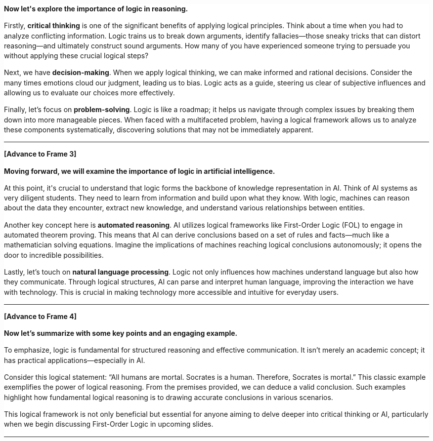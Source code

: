 **Now let's explore the importance of logic in reasoning.** 

Firstly, **critical thinking** is one of the significant benefits of applying logical principles. Think about a time when you had to analyze conflicting information. Logic trains us to break down arguments, identify fallacies—those sneaky tricks that can distort reasoning—and ultimately construct sound arguments. How many of you have experienced someone trying to persuade you without applying these crucial logical steps? 

Next, we have **decision-making**. When we apply logical thinking, we can make informed and rational decisions. Consider the many times emotions cloud our judgment, leading us to bias. Logic acts as a guide, steering us clear of subjective influences and allowing us to evaluate our choices more effectively.

Finally, let’s focus on **problem-solving**. Logic is like a roadmap; it helps us navigate through complex issues by breaking them down into more manageable pieces. When faced with a multifaceted problem, having a logical framework allows us to analyze these components systematically, discovering solutions that may not be immediately apparent.

---

**[Advance to Frame 3]**

**Moving forward, we will examine the importance of logic in artificial intelligence.** 

At this point, it's crucial to understand that logic forms the backbone of knowledge representation in AI. Think of AI systems as very diligent students. They need to learn from information and build upon what they know. With logic, machines can reason about the data they encounter, extract new knowledge, and understand various relationships between entities.

Another key concept here is **automated reasoning**. AI utilizes logical frameworks like First-Order Logic (FOL) to engage in automated theorem proving. This means that AI can derive conclusions based on a set of rules and facts—much like a mathematician solving equations. Imagine the implications of machines reaching logical conclusions autonomously; it opens the door to incredible possibilities.

Lastly, let’s touch on **natural language processing**. Logic not only influences how machines understand language but also how they communicate. Through logical structures, AI can parse and interpret human language, improving the interaction we have with technology. This is crucial in making technology more accessible and intuitive for everyday users.

---

**[Advance to Frame 4]**

**Now let’s summarize with some key points and an engaging example.** 

To emphasize, logic is fundamental for structured reasoning and effective communication. It isn’t merely an academic concept; it has practical applications—especially in AI.

Consider this logical statement: “All humans are mortal. Socrates is a human. Therefore, Socrates is mortal.” This classic example exemplifies the power of logical reasoning. From the premises provided, we can deduce a valid conclusion. Such examples highlight how fundamental logical reasoning is to drawing accurate conclusions in various scenarios.

This logical framework is not only beneficial but essential for anyone aiming to delve deeper into critical thinking or AI, particularly when we begin discussing First-Order Logic in upcoming slides.

---
